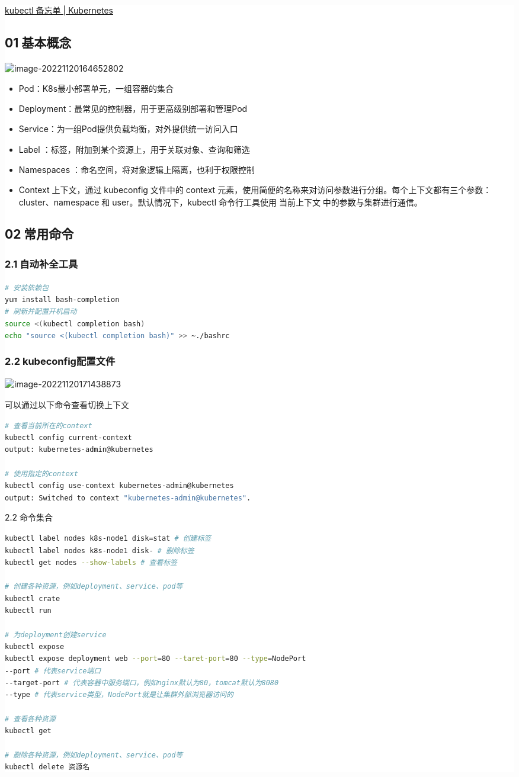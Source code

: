 [kubectl 备忘单 | Kubernetes](https://kubernetes.io/zh-cn/docs/reference/kubectl/cheatsheet/)

## 01 基本概念

![image-20221120164652802](attachments/image-20221120164652802.png)

- Pod：K8s最小部署单元，一组容器的集合 

- Deployment：最常见的控制器，用于更高级别部署和管理Pod 
- Service：为一组Pod提供负载均衡，对外提供统一访问入口 
- Label ：标签，附加到某个资源上，用于关联对象、查询和筛选 
- Namespaces ：命名空间，将对象逻辑上隔离，也利于权限控制
- Context 上下文，通过 kubeconfig 文件中的 context 元素，使用简便的名称来对访问参数进行分组。每个上下文都有三个参数：cluster、namespace 和 user。默认情况下，kubectl 命令行工具使用 当前上下文 中的参数与集群进行通信。

## 02 常用命令

### 2.1 自动补全工具

```bash
# 安装依赖包
yum install bash-completion
# 刷新并配置开机启动
source <(kubectl completion bash)
echo "source <(kubectl completion bash)" >> ~./bashrc
```

### 2.2 kubeconfig配置文件

![image-20221120171438873](attachments/image-20221120171438873.png)

可以通过以下命令查看切换上下文

```bash
# 查看当前所在的context
kubectl config current-context
output: kubernetes-admin@kubernetes

# 使用指定的context
kubectl config use-context kubernetes-admin@kubernetes  
output: Switched to context "kubernetes-admin@kubernetes".
```

2.2 命令集合

```bash
kubectl label nodes k8s-node1 disk=stat # 创建标签
kubectl label nodes k8s-node1 disk- # 删除标签
kubectl get nodes --show-labels # 查看标签

# 创建各种资源，例如deployment、service、pod等
kubectl crate 
kubectl run

# 为deployment创建service 
kubectl expose 
kubectl expose deployment web --port=80 --taret-port=80 --type=NodePort
--port # 代表service端口
--target-port # 代表容器中服务端口，例如nginx默认为80，tomcat默认为8080
--type # 代表service类型，NodePort就是让集群外部浏览器访问的

# 查看各种资源
kubectl get

# 删除各种资源，例如deployment、service、pod等
kubectl delete 资源名
```